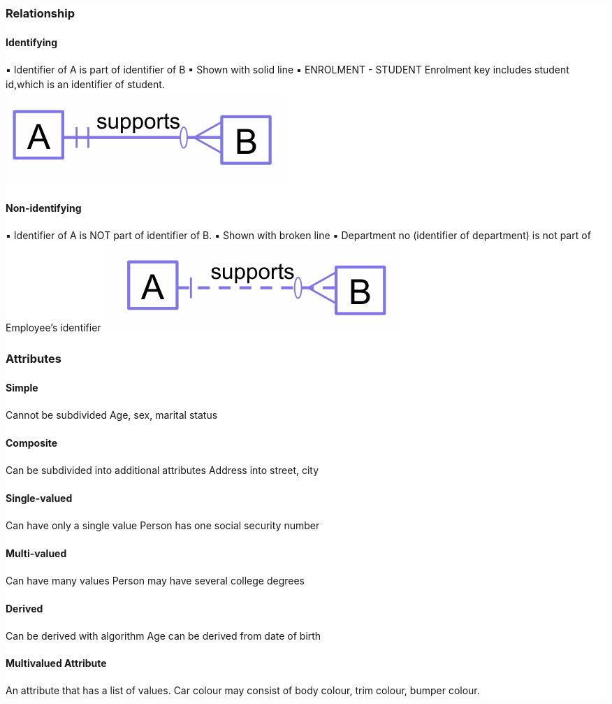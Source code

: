 ### Relationship
#### Identifying
 ▪  Identifier of A is part of identifier of B
▪  Shown with solid line
▪  ENROLMENT - STUDENT Enrolment key includes student id,which is an identifier of student.  
![](pic/Pasted%20image%2020220806111134.png)
#### Non-identifying 
▪ Identifier of A is NOT part of identifier of B.
▪ Shown with broken line
▪ Department no (identifier of department) is not part of Employee’s identifier
![](pic/Pasted%20image%2020220806111233.png)

### Attributes
#### Simple
Cannot be subdivided 
Age, sex, marital status

#### Composite
Can be subdivided into additional attributes
Address into street, city

#### Single-valued
Can have only a single value
 Person has one social security number

#### Multi-valued
Can have many values
Person may have several college degrees

####  Derived
Can be derived with algorithm
 Age can be derived from date of birth

#### Multivalued Attribute
An attribute that has a list of values.
Car colour may consist of body colour, trim colour, bumper colour.